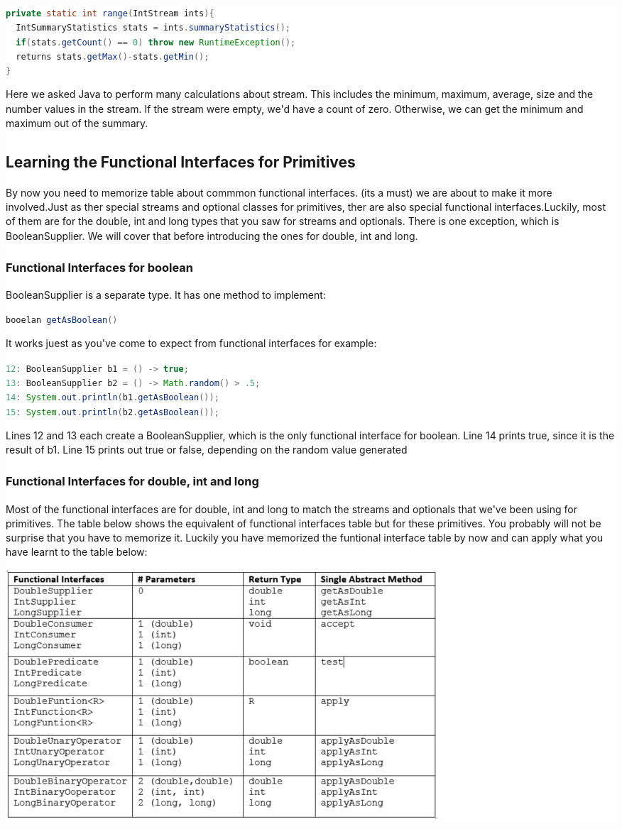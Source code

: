 ```java
private static int range(IntStream ints){
  IntSummaryStatistics stats = ints.summaryStatistics();
  if(stats.getCount() == 0) throw new RuntimeException();
  returns stats.getMax()-stats.getMin();
}

```

Here we asked Java to perform many calculations about stream. This includes the minimum, maximum, average, size and the number values in the stream. If the stream were empty, we'd have a count of zero. Otherwise, we can get the minimum and maximum out of the summary.

## Learning the Functional Interfaces for Primitives
By now you need to memorize table about commmon functional interfaces. (its a must) we are about to make it more involved.Just as ther special streams and optional classes for primitives, ther are also special functional interfaces.Luckily, most of them are for the double, int and long types that you saw for streams and optionals. There is one exception, which is BooleanSupplier. We will cover that before introducing the ones for double, int and long.

### Functional Interfaces for boolean
BooleanSupplier is a separate type. It has one method to implement:

```java
booelan getAsBoolean()
```

It works juest as you've come to expect from functional interfaces for example:

```java
12: BooleanSupplier b1 = () -> true;
13: BooleanSupplier b2 = () -> Math.random() > .5;
14: System.out.println(b1.getAsBoolean());
15: System.out.println(b2.getAsBoolean());
```

Lines 12 and 13 each create a BooleanSupplier, which is the only functional interface for boolean. Line 14 prints true, since it is the result of b1. Line 15 prints out true or false, depending on the random value generated
### Functional Interfaces for double, int and long
Most of the functional interfaces are for double, int and long to match the streams and optionals that we've been using for primitives. The table below shows the equivalent of functional interfaces table but for these primitives. You probably will not be surprise that you have to memorize it. Luckily you have memorized the funtional interface table by now and can apply what you have learnt to the table below:

![Common functional interfaces for primitives](img/commonFuncInterPrim.png)

